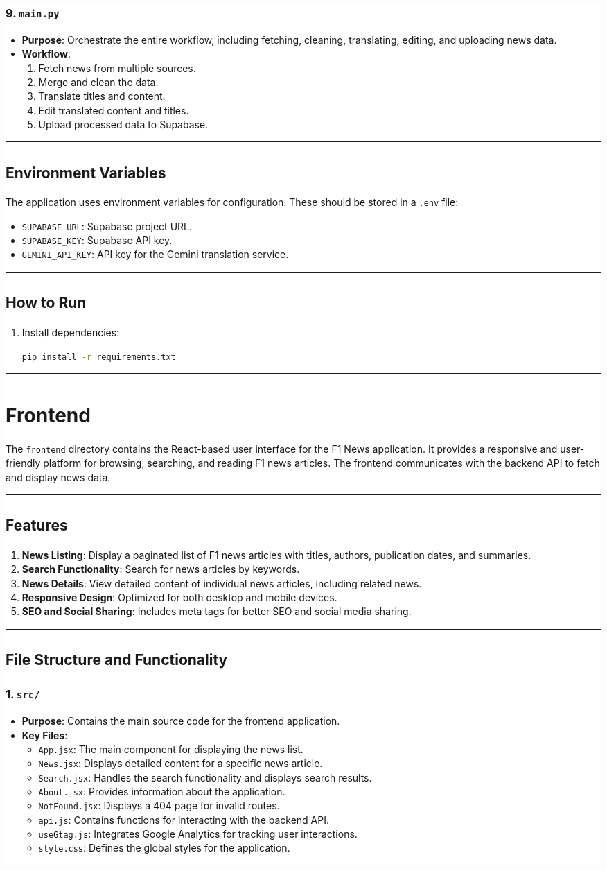 
### 9. `main.py`
- **Purpose**: Orchestrate the entire workflow, including fetching, cleaning, translating, editing, and uploading news data.
- **Workflow**:
  1. Fetch news from multiple sources.
  2. Merge and clean the data.
  3. Translate titles and content.
  4. Edit translated content and titles.
  5. Upload processed data to Supabase.

---

## Environment Variables
The application uses environment variables for configuration. These should be stored in a `.env` file:
- `SUPABASE_URL`: Supabase project URL.
- `SUPABASE_KEY`: Supabase API key.
- `GEMINI_API_KEY`: API key for the Gemini translation service.

---

## How to Run
1. Install dependencies:
   ```bash
   pip install -r requirements.txt

-------------------------------------------------------------------------------------------------------------------------

# Frontend
The `frontend` directory contains the React-based user interface for the F1 News application. It provides a responsive and user-friendly platform for browsing, searching, and reading F1 news articles. The frontend communicates with the backend API to fetch and display news data.

---

## Features
1. **News Listing**: Display a paginated list of F1 news articles with titles, authors, publication dates, and summaries.
2. **Search Functionality**: Search for news articles by keywords.
3. **News Details**: View detailed content of individual news articles, including related news.
4. **Responsive Design**: Optimized for both desktop and mobile devices.
5. **SEO and Social Sharing**: Includes meta tags for better SEO and social media sharing.

---

## File Structure and Functionality

### 1. `src/`
- **Purpose**: Contains the main source code for the frontend application.
- **Key Files**:
  - `App.jsx`: The main component for displaying the news list.
  - `News.jsx`: Displays detailed content for a specific news article.
  - `Search.jsx`: Handles the search functionality and displays search results.
  - `About.jsx`: Provides information about the application.
  - `NotFound.jsx`: Displays a 404 page for invalid routes.
  - `api.js`: Contains functions for interacting with the backend API.
  - `useGtag.js`: Integrates Google Analytics for tracking user interactions.
  - `style.css`: Defines the global styles for the application.

---

   ```